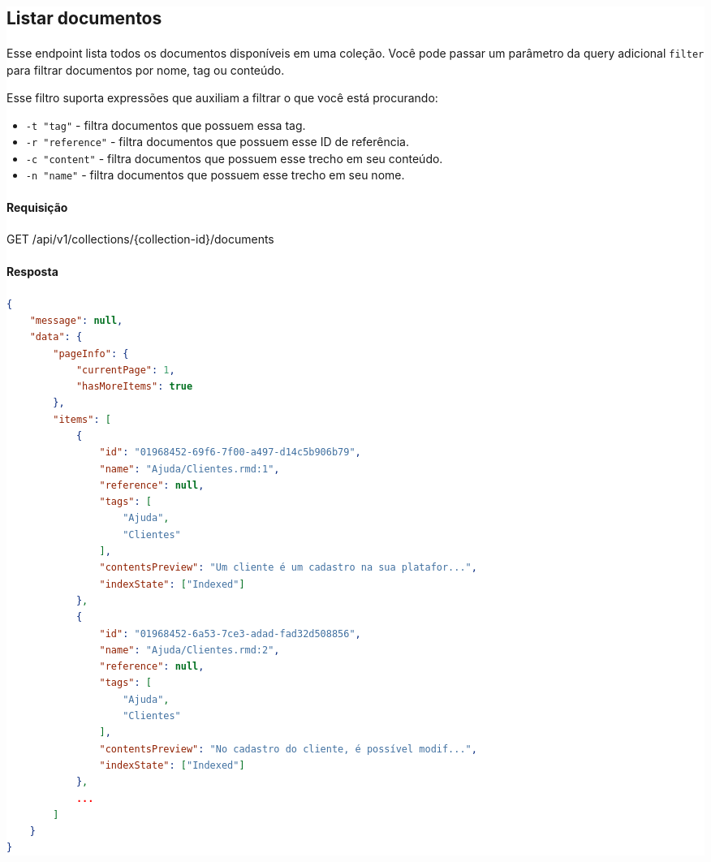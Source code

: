 
## Listar documentos

Esse endpoint lista todos os documentos disponíveis em uma coleção. Você pode passar um parâmetro da query adicional `filter` para filtrar documentos por nome, tag ou conteúdo.

Esse filtro suporta expressões que auxiliam a filtrar o que você está procurando:
- `-t "tag"` - filtra documentos que possuem essa tag.
- `-r "reference"` - filtra documentos que possuem esse ID de referência.
- `-c "content"` - filtra documentos que possuem esse trecho em seu conteúdo.
- `-n "name"` - filtra documentos que possuem esse trecho em seu nome.

#### Requisição

<div class="request-item get">
    <span>GET</span>
    <span>
        /api/v1/collections/<span>{collection-id}</span>/documents
    </span>
</div>

#### Resposta

```json
{
    "message": null,
    "data": {
        "pageInfo": {
            "currentPage": 1,
            "hasMoreItems": true
        },
        "items": [
            {
                "id": "01968452-69f6-7f00-a497-d14c5b906b79",
                "name": "Ajuda/Clientes.rmd:1",
                "reference": null,
                "tags": [
                    "Ajuda",
                    "Clientes"
                ],
                "contentsPreview": "Um cliente é um cadastro na sua platafor...",
                "indexState": ["Indexed"]
            },
            {
                "id": "01968452-6a53-7ce3-adad-fad32d508856",
                "name": "Ajuda/Clientes.rmd:2",
                "reference": null,
                "tags": [
                    "Ajuda",
                    "Clientes"
                ],
                "contentsPreview": "No cadastro do cliente, é possível modif...",
                "indexState": ["Indexed"]
            },
            ...
        ]
    }
}
```
